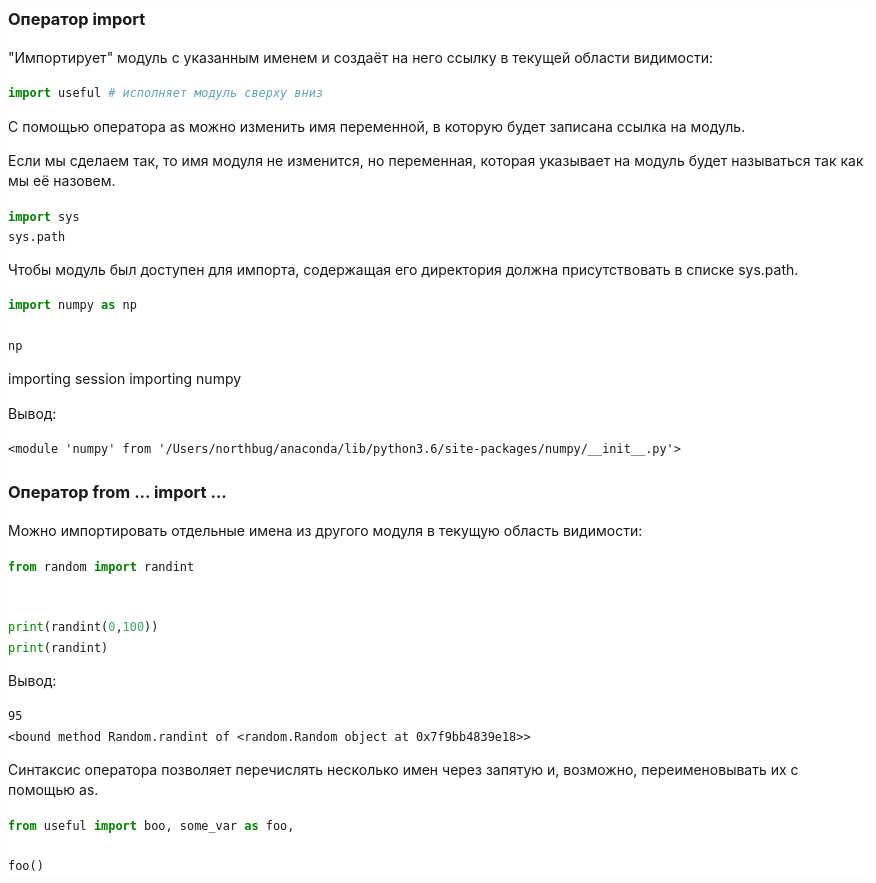 ### Оператор import

"Импортирует" модуль с указанным именем и создаёт на него ссылку в текущей области видимости:
```python
import useful # исполняет модуль сверху вниз
```

С помощью оператора as можно изменить имя переменной, в которую будет записана ссылка на модуль.

Если мы сделаем так, то имя модуля не изменится, но переменная, которая указывает на модуль будет называться так как мы её назовем.
```python
import sys 
sys.path
```
Чтобы модуль был доступен для импорта, содержащая его директория должна присутствовать в списке sys.path.

```python
import numpy as np

np
```

importing  session
importing  numpy

Вывод:
```
<module 'numpy' from '/Users/northbug/anaconda/lib/python3.6/site-packages/numpy/__init__.py'>
```

### Оператор from ... import ...

Можно импортировать отдельные имена из другого модуля в текущую область видимости:
```python
from random import randint


print(randint(0,100))
print(randint)
```

Вывод: 
```
95
<bound method Random.randint of <random.Random object at 0x7f9bb4839e18>>
```

Синтаксис оператора позволяет перечислять несколько имен через запятую и, возможно, переименовывать их с помощью as.
```python
from useful import boo, some_var as foo, 

foo()
```
